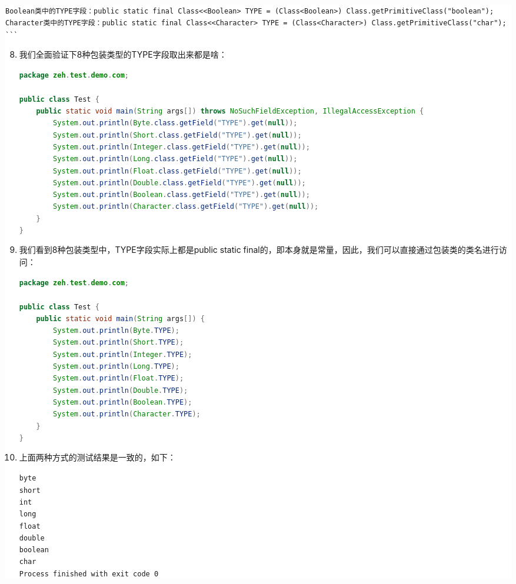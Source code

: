     Boolean类中的TYPE字段：public static final Class<<Boolean> TYPE = (Class<Boolean>) Class.getPrimitiveClass("boolean");
    Character类中的TYPE字段：public static final Class<<Character> TYPE = (Class<Character>) Class.getPrimitiveClass("char");
    ```
8.  我们全面验证下8种包装类型的TYPE字段取出来都是啥：  
    ```java
    package zeh.test.demo.com;
    
    public class Test {
        public static void main(String args[]) throws NoSuchFieldException, IllegalAccessException {
            System.out.println(Byte.class.getField("TYPE").get(null));
            System.out.println(Short.class.getField("TYPE").get(null));
            System.out.println(Integer.class.getField("TYPE").get(null));
            System.out.println(Long.class.getField("TYPE").get(null));
            System.out.println(Float.class.getField("TYPE").get(null));
            System.out.println(Double.class.getField("TYPE").get(null));
            System.out.println(Boolean.class.getField("TYPE").get(null));
            System.out.println(Character.class.getField("TYPE").get(null));
        }
    }
    ```
9.  我们看到8种包装类型中，TYPE字段实际上都是public static final的，即本身就是常量，因此，我们可以直接通过包装类的类名进行访问：  
    ```java
    package zeh.test.demo.com;
    
    public class Test {
        public static void main(String args[]) {
            System.out.println(Byte.TYPE);
            System.out.println(Short.TYPE);
            System.out.println(Integer.TYPE);
            System.out.println(Long.TYPE);
            System.out.println(Float.TYPE);
            System.out.println(Double.TYPE);
            System.out.println(Boolean.TYPE);
            System.out.println(Character.TYPE);
        }
    }
    ```
10. 上面两种方式的测试结果是一致的，如下：  
    ```
    byte
    short
    int
    long
    float
    double
    boolean
    char
    Process finished with exit code 0
    ```
    